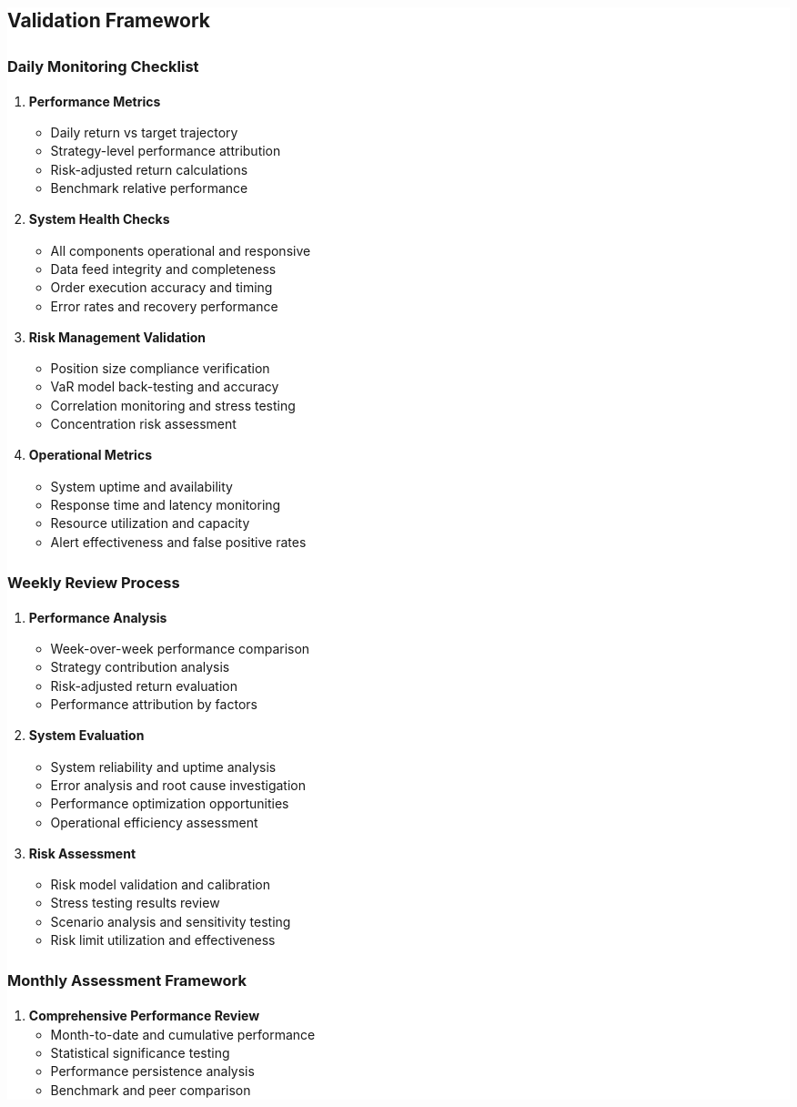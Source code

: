 ## Validation Framework

### Daily Monitoring Checklist
1. **Performance Metrics**
   - Daily return vs target trajectory
   - Strategy-level performance attribution
   - Risk-adjusted return calculations
   - Benchmark relative performance

2. **System Health Checks**
   - All components operational and responsive
   - Data feed integrity and completeness
   - Order execution accuracy and timing
   - Error rates and recovery performance

3. **Risk Management Validation**
   - Position size compliance verification
   - VaR model back-testing and accuracy
   - Correlation monitoring and stress testing
   - Concentration risk assessment

4. **Operational Metrics**
   - System uptime and availability
   - Response time and latency monitoring
   - Resource utilization and capacity
   - Alert effectiveness and false positive rates

### Weekly Review Process
1. **Performance Analysis**
   - Week-over-week performance comparison
   - Strategy contribution analysis
   - Risk-adjusted return evaluation
   - Performance attribution by factors

2. **System Evaluation**
   - System reliability and uptime analysis
   - Error analysis and root cause investigation
   - Performance optimization opportunities
   - Operational efficiency assessment

3. **Risk Assessment**
   - Risk model validation and calibration
   - Stress testing results review
   - Scenario analysis and sensitivity testing
   - Risk limit utilization and effectiveness

### Monthly Assessment Framework
1. **Comprehensive Performance Review**
   - Month-to-date and cumulative performance
   - Statistical significance testing
   - Performance persistence analysis
   - Benchmark and peer comparison
